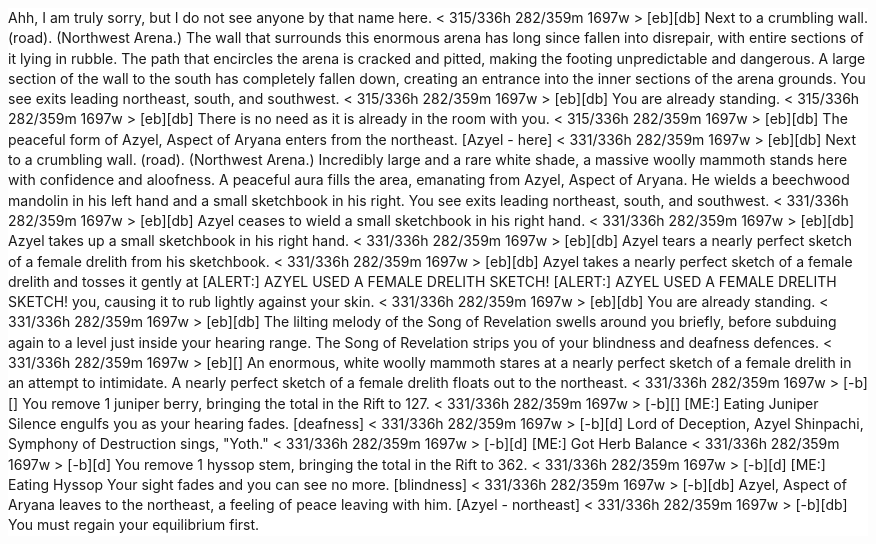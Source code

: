 Ahh, I am truly sorry, but I do not see anyone by that name here.
< 315/336h 282/359m 1697w > [eb][db] 
Next to a crumbling wall. (road). (Northwest Arena.)
The wall that surrounds this enormous arena has long since fallen into 
disrepair, with entire sections of it lying in rubble. The path that encircles 
the arena is cracked and pitted, making the footing unpredictable and 
dangerous. A large section of the wall to the south has completely fallen down,
creating an entrance into the inner sections of the arena grounds.
You see exits leading northeast, south, and southwest.
< 315/336h 282/359m 1697w > [eb][db] 
You are already standing.
< 315/336h 282/359m 1697w > [eb][db] 
There is no need as it is already in the room with you.
< 315/336h 282/359m 1697w > [eb][db] 
The peaceful form of Azyel, Aspect of Aryana enters from the northeast.
[Azyel - here]
< 331/336h 282/359m 1697w > [eb][db] 
Next to a crumbling wall. (road). (Northwest Arena.)
Incredibly large and a rare white shade, a massive woolly mammoth stands here 
with confidence and aloofness. A peaceful aura fills the area, emanating from 
Azyel, Aspect of Aryana. He wields a beechwood mandolin in his left hand and a 
small sketchbook in his right.
You see exits leading northeast, south, and southwest.
< 331/336h 282/359m 1697w > [eb][db] 
Azyel ceases to wield a small sketchbook in his right hand.
< 331/336h 282/359m 1697w > [eb][db] 
Azyel takes up a small sketchbook in his right hand.
< 331/336h 282/359m 1697w > [eb][db] 
Azyel tears a nearly perfect sketch of a female drelith from his sketchbook.
< 331/336h 282/359m 1697w > [eb][db] 
Azyel takes a nearly perfect sketch of a female drelith and tosses it gently at
[ALERT:] AZYEL USED A FEMALE DRELITH SKETCH!
[ALERT:] AZYEL USED A FEMALE DRELITH SKETCH!
you, causing it to rub lightly against your skin.
< 331/336h 282/359m 1697w > [eb][db] 
You are already standing.
< 331/336h 282/359m 1697w > [eb][db] 
The lilting melody of the Song of Revelation swells around you briefly, before 
subduing again to a level just inside your hearing range.
The Song of Revelation strips you of your blindness and deafness defences.
< 331/336h 282/359m 1697w > [eb][] 
An enormous, white woolly mammoth stares at a nearly perfect sketch of a female
drelith in an attempt to intimidate.
A nearly perfect sketch of a female drelith floats out to the northeast.
< 331/336h 282/359m 1697w > [-b][] 
You remove 1 juniper berry, bringing the total in the Rift to 127.
< 331/336h 282/359m 1697w > [-b][] 
[ME:] Eating Juniper
Silence engulfs you as your hearing fades. [deafness]
< 331/336h 282/359m 1697w > [-b][d] 
Lord of Deception, Azyel Shinpachi, Symphony of Destruction sings, "Yoth."
< 331/336h 282/359m 1697w > [-b][d] 
[ME:] Got Herb Balance
< 331/336h 282/359m 1697w > [-b][d] 
You remove 1 hyssop stem, bringing the total in the Rift to 362.
< 331/336h 282/359m 1697w > [-b][d] 
[ME:] Eating Hyssop
Your sight fades and you can see no more. [blindness]
< 331/336h 282/359m 1697w > [-b][db] 
Azyel, Aspect of Aryana leaves to the northeast, a feeling of peace leaving 
with him.
[Azyel - northeast]
< 331/336h 282/359m 1697w > [-b][db] 
You must regain your equilibrium first.